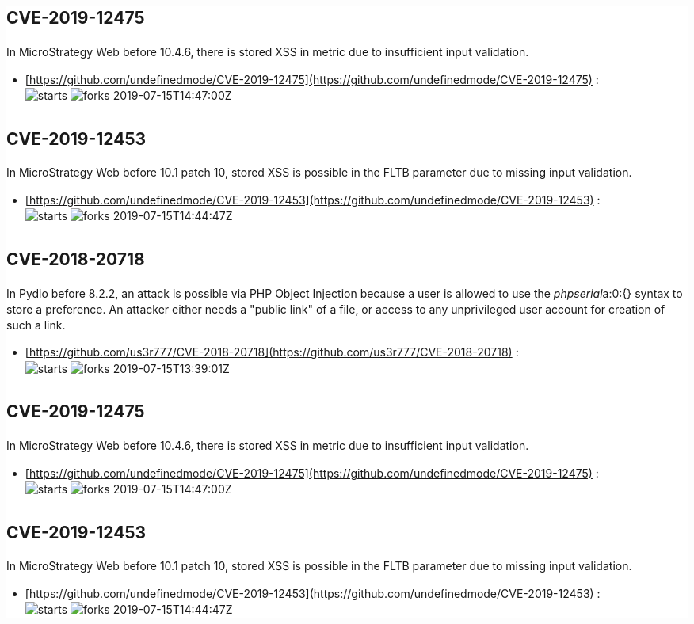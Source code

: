 ## CVE-2019-12475
 In MicroStrategy Web before 10.4.6, there is stored XSS in metric due to insufficient input validation.

- [https://github.com/undefinedmode/CVE-2019-12475](https://github.com/undefinedmode/CVE-2019-12475) :  
![starts](https://img.shields.io/github/stars/undefinedmode/CVE-2019-12475.svg) 
![forks](https://img.shields.io/github/forks/undefinedmode/CVE-2019-12475.svg) 
2019-07-15T14:47:00Z

## CVE-2019-12453
 In MicroStrategy Web before 10.1 patch 10, stored XSS is possible in the FLTB parameter due to missing input validation.

- [https://github.com/undefinedmode/CVE-2019-12453](https://github.com/undefinedmode/CVE-2019-12453) :  
![starts](https://img.shields.io/github/stars/undefinedmode/CVE-2019-12453.svg) 
![forks](https://img.shields.io/github/forks/undefinedmode/CVE-2019-12453.svg) 
2019-07-15T14:44:47Z

## CVE-2018-20718
 In Pydio before 8.2.2, an attack is possible via PHP Object Injection because a user is allowed to use the $phpserial$a:0:{} syntax to store a preference. An attacker either needs a "public link" of a file, or access to any unprivileged user account for creation of such a link.

- [https://github.com/us3r777/CVE-2018-20718](https://github.com/us3r777/CVE-2018-20718) :  
![starts](https://img.shields.io/github/stars/us3r777/CVE-2018-20718.svg) 
![forks](https://img.shields.io/github/forks/us3r777/CVE-2018-20718.svg) 
2019-07-15T13:39:01Z

## CVE-2019-12475
 In MicroStrategy Web before 10.4.6, there is stored XSS in metric due to insufficient input validation.

- [https://github.com/undefinedmode/CVE-2019-12475](https://github.com/undefinedmode/CVE-2019-12475) :  
![starts](https://img.shields.io/github/stars/undefinedmode/CVE-2019-12475.svg) 
![forks](https://img.shields.io/github/forks/undefinedmode/CVE-2019-12475.svg) 
2019-07-15T14:47:00Z

## CVE-2019-12453
 In MicroStrategy Web before 10.1 patch 10, stored XSS is possible in the FLTB parameter due to missing input validation.

- [https://github.com/undefinedmode/CVE-2019-12453](https://github.com/undefinedmode/CVE-2019-12453) :  
![starts](https://img.shields.io/github/stars/undefinedmode/CVE-2019-12453.svg) 
![forks](https://img.shields.io/github/forks/undefinedmode/CVE-2019-12453.svg) 
2019-07-15T14:44:47Z
